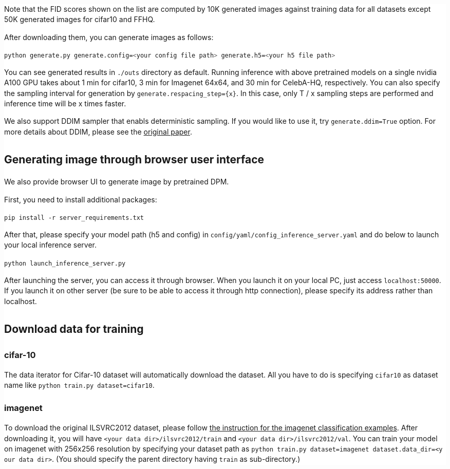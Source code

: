 
Note that the FID scores shown on the list are computed by 10K generated images against training data for all datasets except 50K generated images for cifar10 and FFHQ.

After downloading them, you can generate images as follows:
```bash
python generate.py generate.config=<your config file path> generate.h5=<your h5 file path>
```
You can see generated results in `./outs` directory as default.
Running inference with above pretrained models on a single nvidia A100 GPU takes about 1 min for cifar10, 3 min for Imagenet 64x64, and 30 min for CelebA-HQ, respectively. 
You can also specify the sampling interval for generation by `generate.respacing_step={x}`. In this case, only T / x sampling steps are performed and inference time will be x times faster.

We also support DDIM sampler that enabls deterministic sampling. If you would like to use it, try `generate.ddim=True` option.
For more details about DDIM, please see the [original paper](http://proceedings.mlr.press/v139/nichol21a/nichol21a.pdf).


## Generating image through browser user interface
We also provide browser UI to generate image by pretrained DPM.

First, you need to install additional packages: 
```
pip install -r server_requirements.txt
```

After that, please specify your model path (h5 and config) in `config/yaml/config_inference_server.yaml` and do below to launch your local inference server.
```
python launch_inference_server.py
```

After launching the server, you can access it through browser.
When you launch it on your local PC, just access `localhost:50000`.
If you launch it on other server (be sure to be able to access it through http connection), please specify its address rather than localhost.

## Download data for training

### cifar-10
The data iterator for Cifar-10 dataset will automatically download the dataset.
All you have to do is specifying `cifar10` as dataset name like `python train.py dataset=cifar10`.

### imagenet
To download the original ILSVRC2012 dataset, please follow [the instruction for the imagenet classification examples](https://github.com/sony/nnabla-examples/tree/master/image-classification/imagenet#preparing-imagenet-dataset).
After downloading it, you will have `<your data dir>/ilsvrc2012/train` and `<your data dir>/ilsvrc2012/val`.
You can train your model on imagenet with 256x256 resolution by specifying your dataset path as `python train.py dataset=imagenet dataset.data_dir=<your data dir>`.
(You should specify the parent directory having `train` as sub-directory.)
